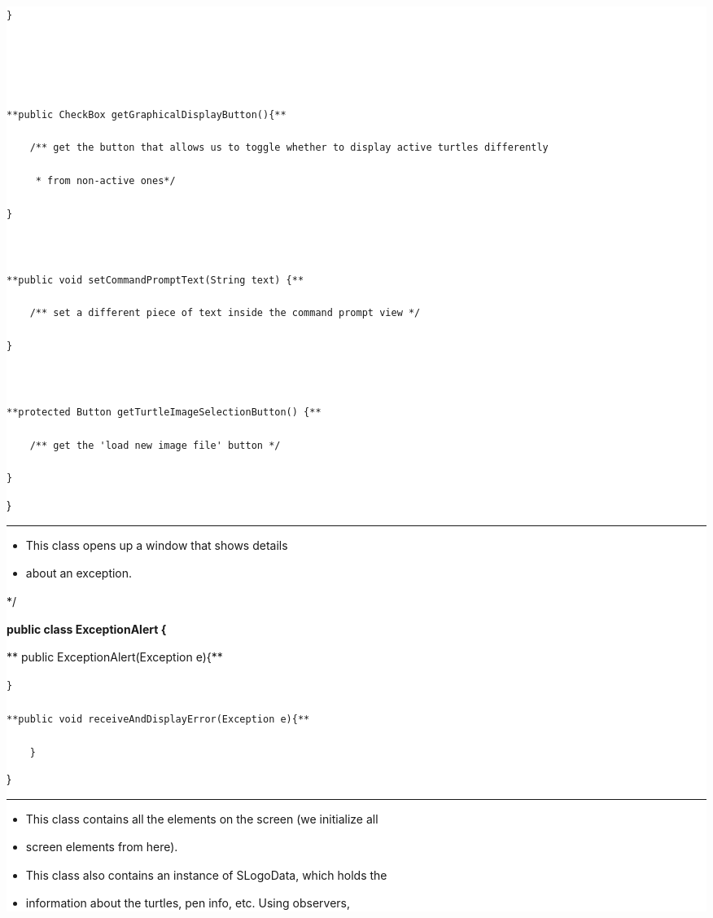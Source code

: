	}

	

	

	**public CheckBox getGraphicalDisplayButton(){**

		/** get the button that allows us to toggle whether to display active turtles differently

		 * from non-active ones*/

	}

	

	**public void setCommandPromptText(String text) {**

		/** set a different piece of text inside the command prompt view */

	}

	

	**protected Button getTurtleImageSelectionButton() {**

		/** get the 'load new image file' button */

	}

	

}

	

---------------------

* This class opens up a window that shows details

 * about an exception.

 */

**public class ExceptionAlert {**

	

**	public ExceptionAlert(Exception e){**

	}

	**public void receiveAndDisplayError(Exception e){**

		}

	

}

------------------------------

 *  This class contains all the elements on the screen (we initialize all

 *  screen elements from here).

 *  This class also contains an instance of SLogoData, which holds the

 *  information about the turtles, pen info, etc. Using observers,
